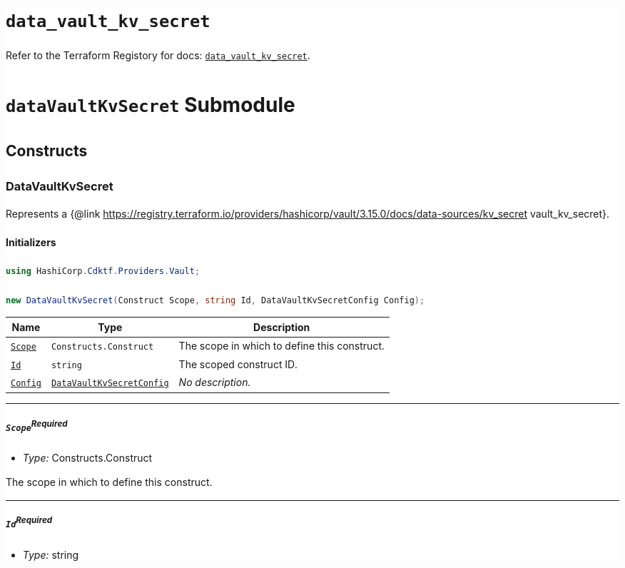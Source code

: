# `data_vault_kv_secret`

Refer to the Terraform Registory for docs: [`data_vault_kv_secret`](https://registry.terraform.io/providers/hashicorp/vault/3.15.0/docs/data-sources/kv_secret).

# `dataVaultKvSecret` Submodule <a name="`dataVaultKvSecret` Submodule" id="@cdktf/provider-vault.dataVaultKvSecret"></a>

## Constructs <a name="Constructs" id="Constructs"></a>

### DataVaultKvSecret <a name="DataVaultKvSecret" id="@cdktf/provider-vault.dataVaultKvSecret.DataVaultKvSecret"></a>

Represents a {@link https://registry.terraform.io/providers/hashicorp/vault/3.15.0/docs/data-sources/kv_secret vault_kv_secret}.

#### Initializers <a name="Initializers" id="@cdktf/provider-vault.dataVaultKvSecret.DataVaultKvSecret.Initializer"></a>

```csharp
using HashiCorp.Cdktf.Providers.Vault;

new DataVaultKvSecret(Construct Scope, string Id, DataVaultKvSecretConfig Config);
```

| **Name** | **Type** | **Description** |
| --- | --- | --- |
| <code><a href="#@cdktf/provider-vault.dataVaultKvSecret.DataVaultKvSecret.Initializer.parameter.scope">Scope</a></code> | <code>Constructs.Construct</code> | The scope in which to define this construct. |
| <code><a href="#@cdktf/provider-vault.dataVaultKvSecret.DataVaultKvSecret.Initializer.parameter.id">Id</a></code> | <code>string</code> | The scoped construct ID. |
| <code><a href="#@cdktf/provider-vault.dataVaultKvSecret.DataVaultKvSecret.Initializer.parameter.config">Config</a></code> | <code><a href="#@cdktf/provider-vault.dataVaultKvSecret.DataVaultKvSecretConfig">DataVaultKvSecretConfig</a></code> | *No description.* |

---

##### `Scope`<sup>Required</sup> <a name="Scope" id="@cdktf/provider-vault.dataVaultKvSecret.DataVaultKvSecret.Initializer.parameter.scope"></a>

- *Type:* Constructs.Construct

The scope in which to define this construct.

---

##### `Id`<sup>Required</sup> <a name="Id" id="@cdktf/provider-vault.dataVaultKvSecret.DataVaultKvSecret.Initializer.parameter.id"></a>

- *Type:* string
